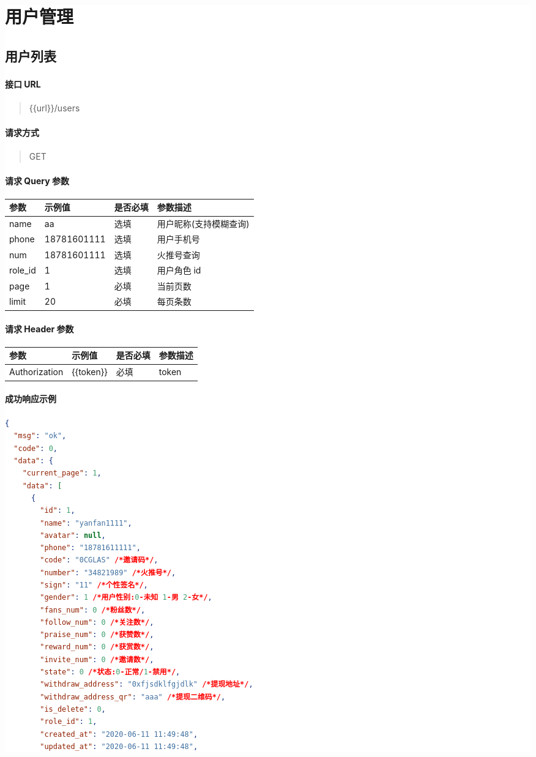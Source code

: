 # 用户管理

## 用户列表

#### 接口 URL

> {{url}}/users

#### 请求方式

> GET

#### 请求 Query 参数

| 参数    | 示例值      | 是否必填 | 参数描述               |
| :------ | :---------- | :------- | :--------------------- |
| name    | aa          | 选填     | 用户昵称(支持模糊查询) |
| phone   | 18781601111 | 选填     | 用户手机号             |
| num     | 18781601111 | 选填     | 火推号查询             |
| role_id | 1           | 选填     | 用户角色 id            |
| page    | 1           | 必填     | 当前页数               |
| limit   | 20          | 必填     | 每页条数               |

#### 请求 Header 参数

| 参数          | 示例值    | 是否必填 | 参数描述 |
| :------------ | :-------- | :------- | :------- |
| Authorization | {{token}} | 必填     | token    |

#### 成功响应示例

```json
{
  "msg": "ok",
  "code": 0,
  "data": {
    "current_page": 1,
    "data": [
      {
        "id": 1,
        "name": "yanfan1111",
        "avatar": null,
        "phone": "18781611111",
        "code": "0CGLAS" /*邀请码*/,
        "number": "34821989" /*火推号*/,
        "sign": "11" /*个性签名*/,
        "gender": 1 /*用户性别:0-未知 1-男 2-女*/,
        "fans_num": 0 /*粉丝数*/,
        "follow_num": 0 /*关注数*/,
        "praise_num": 0 /*获赞数*/,
        "reward_num": 0 /*获赏数*/,
        "invite_num": 0 /*邀请数*/,
        "state": 0 /*状态:0-正常/1-禁用*/,
        "withdraw_address": "0xfjsdklfgjdlk" /*提现地址*/,
        "withdraw_address_qr": "aaa" /*提现二维码*/,
        "is_delete": 0,
        "role_id": 1,
        "created_at": "2020-06-11 11:49:48",
        "updated_at": "2020-06-11 11:49:48",
```